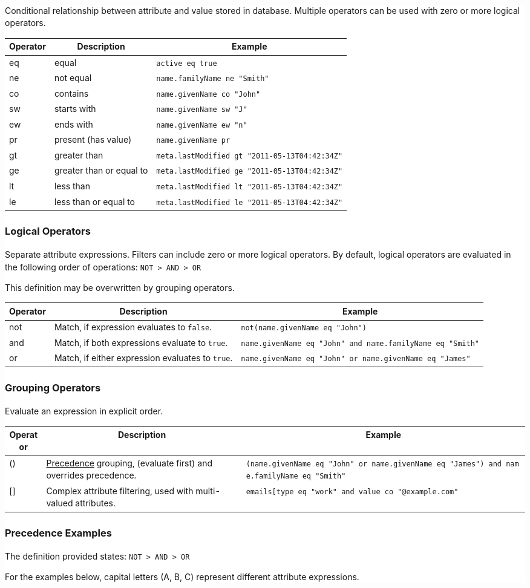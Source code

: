 Conditional relationship between attribute and value stored in database. Multiple operators can be used with zero or more logical operators.

| Operator | Description| Example |
| --- | --- | --- |
| eq | equal| `active eq true`|
| ne | not equal| `name.familyName ne "Smith"`|
| co | contains | `name.givenName co "John"`|
| sw | starts with| `name.givenName sw "J"` |
| ew | ends with| `name.givenName ew "n"` |
| pr | present (has value)| `name.givenName pr` |
| gt | greater than | `meta.lastModified gt "2011-05-13T04:42:34Z"` |
| ge | greater than or equal to | `meta.lastModified ge "2011-05-13T04:42:34Z"` |
| lt | less than| `meta.lastModified lt "2011-05-13T04:42:34Z"` |
| le | less than or equal to| `meta.lastModified le "2011-05-13T04:42:34Z"` |

### Logical Operators <a name="op-logical"></a>

Separate attribute expressions. Filters can include zero or more logical operators. By default, logical operators are evaluated in the following order of operations: `NOT > AND > OR`

This definition may be overwritten by grouping operators.

| Operator | Description| Example |
| --- | --- | --- |
| not| Match, if expression evaluates to `false`. | `not(name.givenName eq "John")` |
| and| Match, if both expressions evaluate to `true`. | `name.givenName eq "John" and name.familyName eq "Smith"` |
| or | Match, if either expression evaluates to `true`. | `name.givenName eq "John" or name.givenName eq "James"` |

### Grouping Operators <a name="op-grouping"></a>

Evaluate an expression in explicit order.

| Operator | Description | Example |
| --- | --- | --- |
| () | [Precedence](#example-precedence) grouping, (evaluate first) and overrides precedence. | `(name.givenName eq "John" or name.givenName eq "James") and name.familyName eq "Smith"` |
| [] | Complex attribute filtering, used with multi-valued attributes. | `emails[type eq "work" and value co "@example.com"`|

### Precedence Examples <a name="example-precedence"></a>

The definition provided states: `NOT > AND > OR`

For the examples below, capital letters (A, B, C) represent different attribute expressions.

